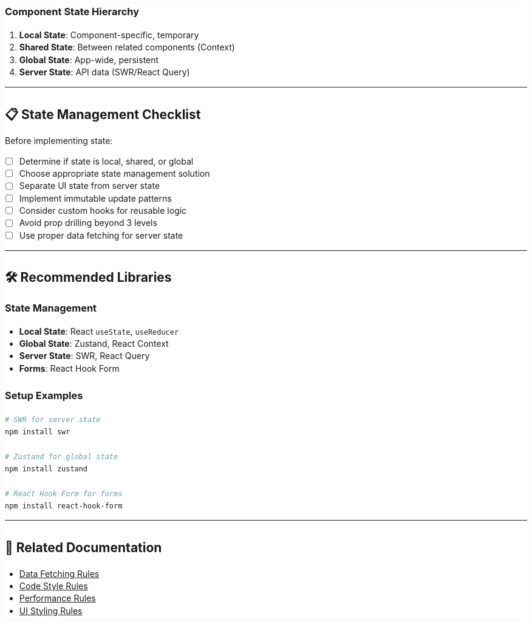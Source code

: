 ### Component State Hierarchy
1. **Local State**: Component-specific, temporary
2. **Shared State**: Between related components (Context)
3. **Global State**: App-wide, persistent
4. **Server State**: API data (SWR/React Query)

---

## 📋 State Management Checklist

Before implementing state:

- [ ] Determine if state is local, shared, or global
- [ ] Choose appropriate state management solution
- [ ] Separate UI state from server state
- [ ] Implement immutable update patterns
- [ ] Consider custom hooks for reusable logic
- [ ] Avoid prop drilling beyond 3 levels
- [ ] Use proper data fetching for server state

---

## 🛠️ Recommended Libraries

### State Management
- **Local State**: React `useState`, `useReducer`
- **Global State**: Zustand, React Context
- **Server State**: SWR, React Query
- **Forms**: React Hook Form

### Setup Examples
```bash
# SWR for server state
npm install swr

# Zustand for global state
npm install zustand

# React Hook Form for forms
npm install react-hook-form
```

---

## 🔗 Related Documentation

- [Data Fetching Rules](./data_fetching.md)
- [Code Style Rules](./code_style.md)
- [Performance Rules](./performance.md)
- [UI Styling Rules](./ui_styling.md)
